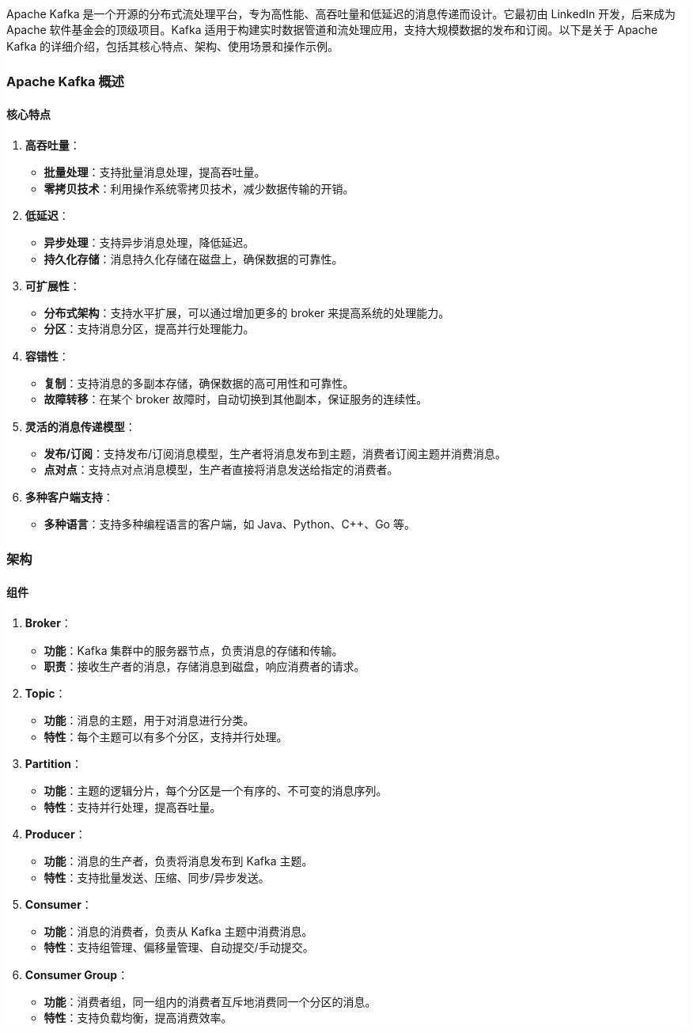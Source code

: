 Apache Kafka 是一个开源的分布式流处理平台，专为高性能、高吞吐量和低延迟的消息传递而设计。它最初由 LinkedIn 开发，后来成为 Apache 软件基金会的顶级项目。Kafka 适用于构建实时数据管道和流处理应用，支持大规模数据的发布和订阅。以下是关于 Apache Kafka 的详细介绍，包括其核心特点、架构、使用场景和操作示例。

### Apache Kafka 概述

#### 核心特点

1. **高吞吐量**：
   - **批量处理**：支持批量消息处理，提高吞吐量。
   - **零拷贝技术**：利用操作系统零拷贝技术，减少数据传输的开销。

2. **低延迟**：
   - **异步处理**：支持异步消息处理，降低延迟。
   - **持久化存储**：消息持久化存储在磁盘上，确保数据的可靠性。

3. **可扩展性**：
   - **分布式架构**：支持水平扩展，可以通过增加更多的 broker 来提高系统的处理能力。
   - **分区**：支持消息分区，提高并行处理能力。

4. **容错性**：
   - **复制**：支持消息的多副本存储，确保数据的高可用性和可靠性。
   - **故障转移**：在某个 broker 故障时，自动切换到其他副本，保证服务的连续性。

5. **灵活的消息传递模型**：
   - **发布/订阅**：支持发布/订阅消息模型，生产者将消息发布到主题，消费者订阅主题并消费消息。
   - **点对点**：支持点对点消息模型，生产者直接将消息发送给指定的消费者。

6. **多种客户端支持**：
   - **多种语言**：支持多种编程语言的客户端，如 Java、Python、C++、Go 等。

### 架构

#### 组件

1. **Broker**：
   - **功能**：Kafka 集群中的服务器节点，负责消息的存储和传输。
   - **职责**：接收生产者的消息，存储消息到磁盘，响应消费者的请求。

2. **Topic**：
   - **功能**：消息的主题，用于对消息进行分类。
   - **特性**：每个主题可以有多个分区，支持并行处理。

3. **Partition**：
   - **功能**：主题的逻辑分片，每个分区是一个有序的、不可变的消息序列。
   - **特性**：支持并行处理，提高吞吐量。

4. **Producer**：
   - **功能**：消息的生产者，负责将消息发布到 Kafka 主题。
   - **特性**：支持批量发送、压缩、同步/异步发送。

5. **Consumer**：
   - **功能**：消息的消费者，负责从 Kafka 主题中消费消息。
   - **特性**：支持组管理、偏移量管理、自动提交/手动提交。

6. **Consumer Group**：
   - **功能**：消费者组，同一组内的消费者互斥地消费同一个分区的消息。
   - **特性**：支持负载均衡，提高消费效率。
